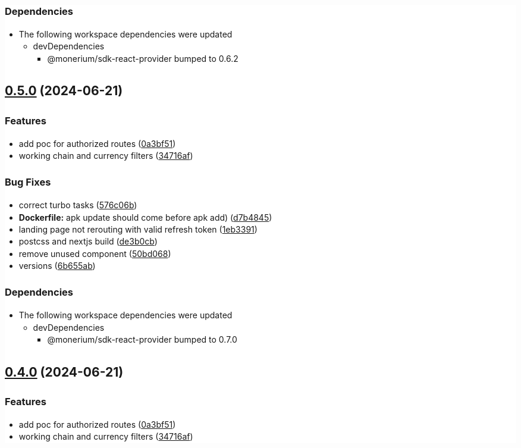 
### Dependencies

* The following workspace dependencies were updated
  * devDependencies
    * @monerium/sdk-react-provider bumped to 0.6.2

## [0.5.0](https://github.com/monerium/js-monorepo-playground/compare/customer-v0.4.1...customer-v0.5.0) (2024-06-21)


### Features

* add poc for authorized routes ([0a3bf51](https://github.com/monerium/js-monorepo-playground/commit/0a3bf51055a1ca33ef7241de13027c4f710596bf))
* working chain and currency filters ([34716af](https://github.com/monerium/js-monorepo-playground/commit/34716af78d531a29565639808477423428bf4c1e))


### Bug Fixes

* correct turbo tasks ([576c06b](https://github.com/monerium/js-monorepo-playground/commit/576c06b2b6cf203ac68f704df618431b81e7f3f5))
* **Dockerfile:** apk update should come before apk add) ([d7b4845](https://github.com/monerium/js-monorepo-playground/commit/d7b4845046d718e3ed53164705f9a159eb0876ba))
* landing page not rerouting with valid refresh token ([1eb3391](https://github.com/monerium/js-monorepo-playground/commit/1eb3391b2ba944121f8e73a50dfa6b61262375f2))
* postcss and nextjs build ([de3b0cb](https://github.com/monerium/js-monorepo-playground/commit/de3b0cb5ee2484760c2be9baeb6f468bd1aaf13e))
* remove unused component ([50bd068](https://github.com/monerium/js-monorepo-playground/commit/50bd0683568f40ff014e3e9312e0e6705ede1109))
* versions ([6b655ab](https://github.com/monerium/js-monorepo-playground/commit/6b655abd34eddf82b3e5baaa35a3c9e6a1479795))


### Dependencies

* The following workspace dependencies were updated
  * devDependencies
    * @monerium/sdk-react-provider bumped to 0.7.0

## [0.4.0](https://github.com/monerium/js-monorepo-playground/compare/customer-v0.3.2...customer-v0.4.0) (2024-06-21)


### Features

* add poc for authorized routes ([0a3bf51](https://github.com/monerium/js-monorepo-playground/commit/0a3bf51055a1ca33ef7241de13027c4f710596bf))
* working chain and currency filters ([34716af](https://github.com/monerium/js-monorepo-playground/commit/34716af78d531a29565639808477423428bf4c1e))

